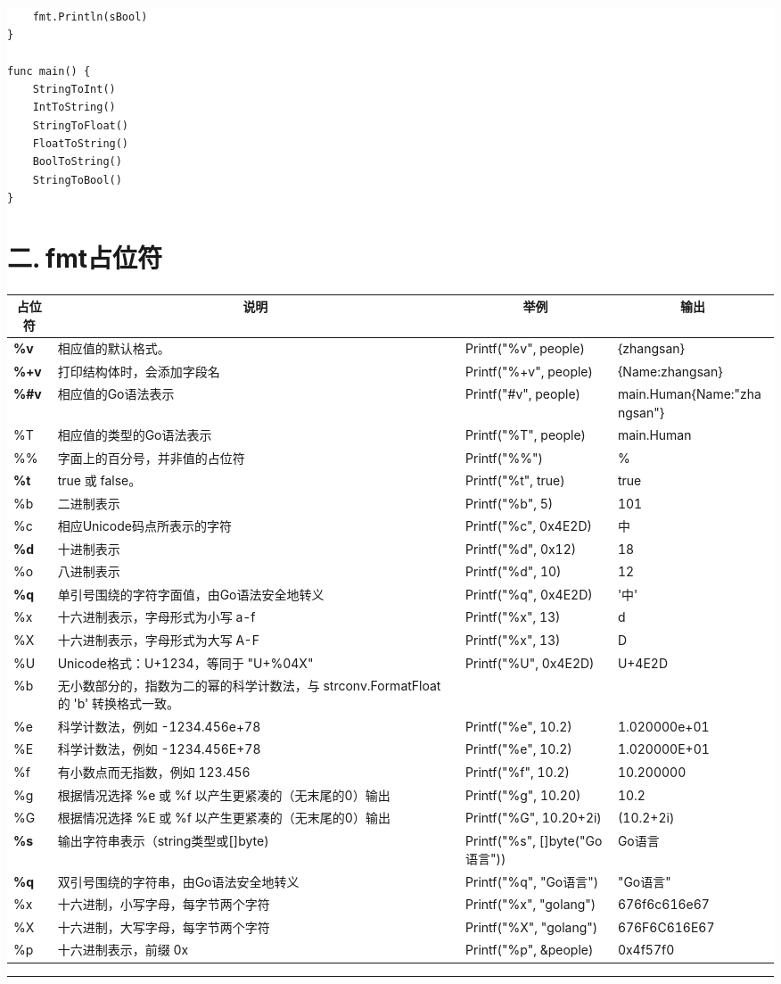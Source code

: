   ```golang
      fmt.Println(sBool)
  }
   
  func main() {
      StringToInt()
      IntToString()
      StringToFloat()
      FloatToString()
      BoolToString()
      StringToBool()
  }
  ```
  
  

# 二. fmt占位符

|占位符 | 说明 | 举例 | 输出|
|---|---|---|---|
|**%v** | 相应值的默认格式。 | Printf(&#34;%v&#34;, people) | {zhangsan}|
|**%&#43;v** | 打印结构体时，会添加字段名 | Printf(&#34;%&#43;v&#34;, people) |{Name:zhangsan}|
|**%#v** | 相应值的Go语法表示 | Printf(&#34;#v&#34;, people) |main.Human{Name:&#34;zhangsan&#34;}|
|%T | 相应值的类型的Go语法表示 | Printf(&#34;%T&#34;, people) | main.Human|
|%% | 字面上的百分号，并非值的占位符 | Printf(&#34;%%&#34;) | %|
|**%t** | true 或 false。 | Printf(&#34;%t&#34;, true) | true|
|%b | 二进制表示 | Printf(&#34;%b&#34;, 5) | 101|
|%c | 相应Unicode码点所表示的字符 | Printf(&#34;%c&#34;, 0x4E2D) | 中|
|**%d** | 十进制表示 | Printf(&#34;%d&#34;, 0x12) | 18|
|%o | 八进制表示 | Printf(&#34;%d&#34;, 10) | 12|
|**%q** | 单引号围绕的字符字面值，由Go语法安全地转义| Printf(&#34;%q&#34;, 0x4E2D) |&#39;中&#39;|
|%x | 十六进制表示，字母形式为小写 a-f | Printf(&#34;%x&#34;, 13) | d|
|%X | 十六进制表示，字母形式为大写 A-F | Printf(&#34;%x&#34;, 13) | D|
|%U | Unicode格式：U&#43;1234，等同于 &#34;U&#43;%04X&#34; | Printf(&#34;%U&#34;, 0x4E2D) | U&#43;4E2D|
|%b | 无小数部分的，指数为二的幂的科学计数法，与 strconv.FormatFloat 的 &#39;b&#39; 转换格式一致。| | |
|%e | 科学计数法，例如 -1234.456e&#43;78 | Printf(&#34;%e&#34;, 10.2) |1.020000e&#43;01|
|%E | 科学计数法，例如 -1234.456E&#43;78 | Printf(&#34;%e&#34;, 10.2) |1.020000E&#43;01|
|%f | 有小数点而无指数，例如 123.456| Printf(&#34;%f&#34;, 10.2) | 10.200000|
|%g | 根据情况选择 %e 或 %f 以产生更紧凑的（无末尾的0）输出| Printf(&#34;%g&#34;, 10.20) | 10.2|
|%G | 根据情况选择 %E 或 %f 以产生更紧凑的（无末尾的0）输出 |Printf(&#34;%G&#34;, 10.20&#43;2i)| (10.2&#43;2i)|
|**%s** | 输出字符串表示（string类型或[]byte) | Printf(&#34;%s&#34;, []byte(&#34;Go语言&#34;)) |Go语言|
|**%q** | 双引号围绕的字符串，由Go语法安全地转义| Printf(&#34;%q&#34;, &#34;Go语言&#34;) | &#34;Go语言&#34;|
|%x | 十六进制，小写字母，每字节两个字符 | Printf(&#34;%x&#34;, &#34;golang&#34;) | 676f6c616e67|
|%X | 十六进制，大写字母，每字节两个字符 | Printf(&#34;%X&#34;, &#34;golang&#34;) | 676F6C616E67|
|%p | 十六进制表示，前缀 0x | Printf(&#34;%p&#34;, &amp;people) | 0x4f57f0|

---